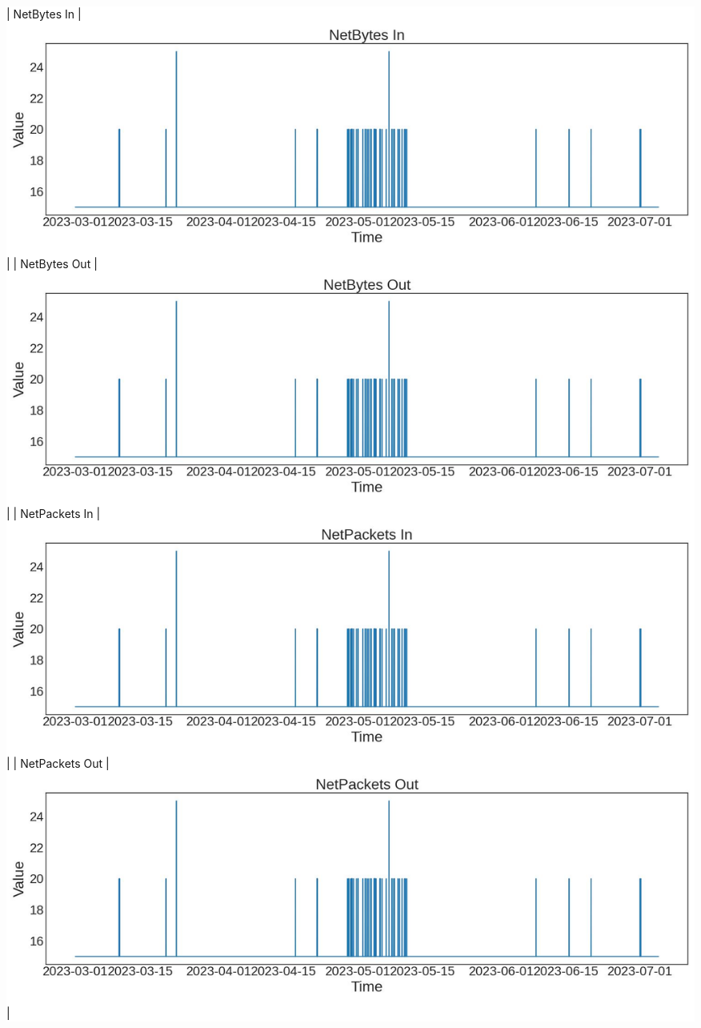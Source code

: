 | NetBytes In         | ![NetBytes In_dataset.png](imgs/dataset/NetBytesIn_data.jpg)               |
| NetBytes Out        | ![NetBytes Out_dataset.png](imgs/dataset/NetBytesOut_data.jpg)             |
| NetPackets In       | ![NetPackets In_dataset.png](imgs/dataset/NetPacketsIn_data.jpg)           |
| NetPackets Out      |  ![NetPackets Out_dataset.png](imgs/dataset/NetPacketsOut_data.jpg)          |